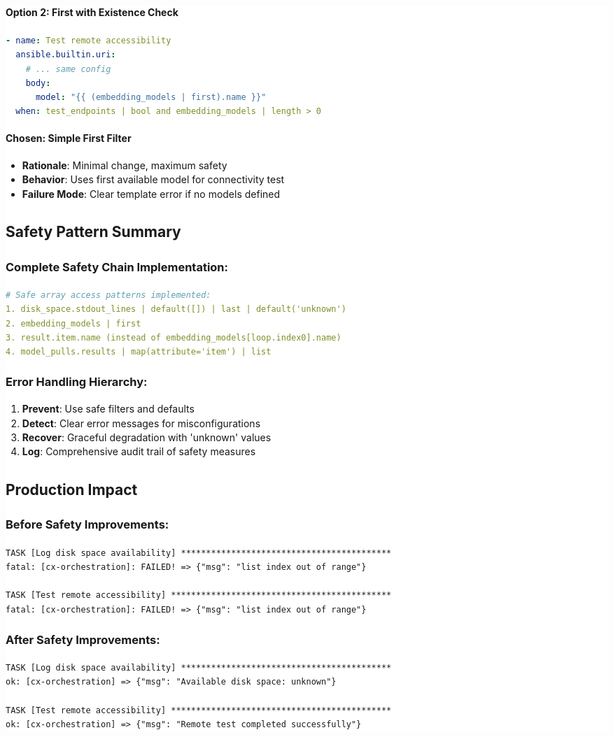 #### Option 2: First with Existence Check
```yaml
- name: Test remote accessibility
  ansible.builtin.uri:
    # ... same config
    body:
      model: "{{ (embedding_models | first).name }}"
  when: test_endpoints | bool and embedding_models | length > 0
```

#### Chosen: Simple First Filter
- **Rationale**: Minimal change, maximum safety
- **Behavior**: Uses first available model for connectivity test
- **Failure Mode**: Clear template error if no models defined

## Safety Pattern Summary

### Complete Safety Chain Implementation:
```yaml
# Safe array access patterns implemented:
1. disk_space.stdout_lines | default([]) | last | default('unknown')
2. embedding_models | first
3. result.item.name (instead of embedding_models[loop.index0].name)
4. model_pulls.results | map(attribute='item') | list
```

### Error Handling Hierarchy:
1. **Prevent**: Use safe filters and defaults
2. **Detect**: Clear error messages for misconfigurations  
3. **Recover**: Graceful degradation with 'unknown' values
4. **Log**: Comprehensive audit trail of safety measures

## Production Impact

### Before Safety Improvements:
```
TASK [Log disk space availability] ******************************************
fatal: [cx-orchestration]: FAILED! => {"msg": "list index out of range"}

TASK [Test remote accessibility] ********************************************  
fatal: [cx-orchestration]: FAILED! => {"msg": "list index out of range"}
```

### After Safety Improvements:
```
TASK [Log disk space availability] ******************************************
ok: [cx-orchestration] => {"msg": "Available disk space: unknown"}

TASK [Test remote accessibility] ********************************************
ok: [cx-orchestration] => {"msg": "Remote test completed successfully"}
```

